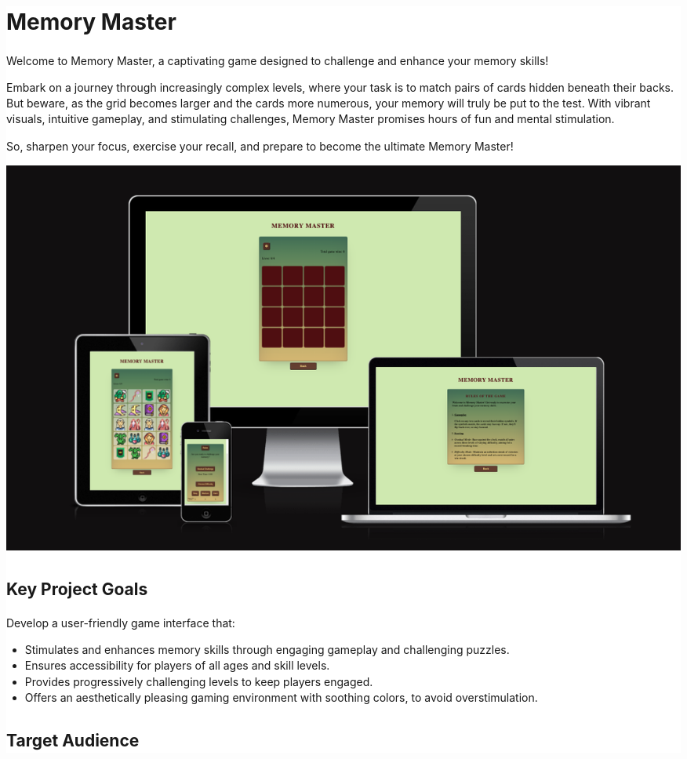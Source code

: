 # Memory Master


Welcome to Memory Master, a captivating game designed to challenge and enhance your memory skills! 

Embark on a journey through increasingly complex levels, where your task is to match pairs of cards hidden beneath their backs. But beware, as the grid becomes larger and the cards more numerous, your memory will truly be put to the test. With vibrant visuals, intuitive gameplay, and stimulating challenges, Memory Master promises hours of fun and mental stimulation.

So, sharpen your focus, exercise your recall, and prepare to become the ultimate Memory Master!

![Responsice Mockup](https://github.com/Ahmadk-g/Memory-Master/blob/main/assets/images/screenshots/am-i-responsive.png)


## Key Project Goals

Develop a user-friendly game interface that:  
- Stimulates and enhances memory skills through engaging gameplay and challenging puzzles.
- Ensures accessibility for players of all ages and skill levels.
- Provides progressively challenging levels to keep players engaged.
- Offers an aesthetically pleasing gaming environment with soothing colors, to avoid overstimulation.


## Target Audience 

